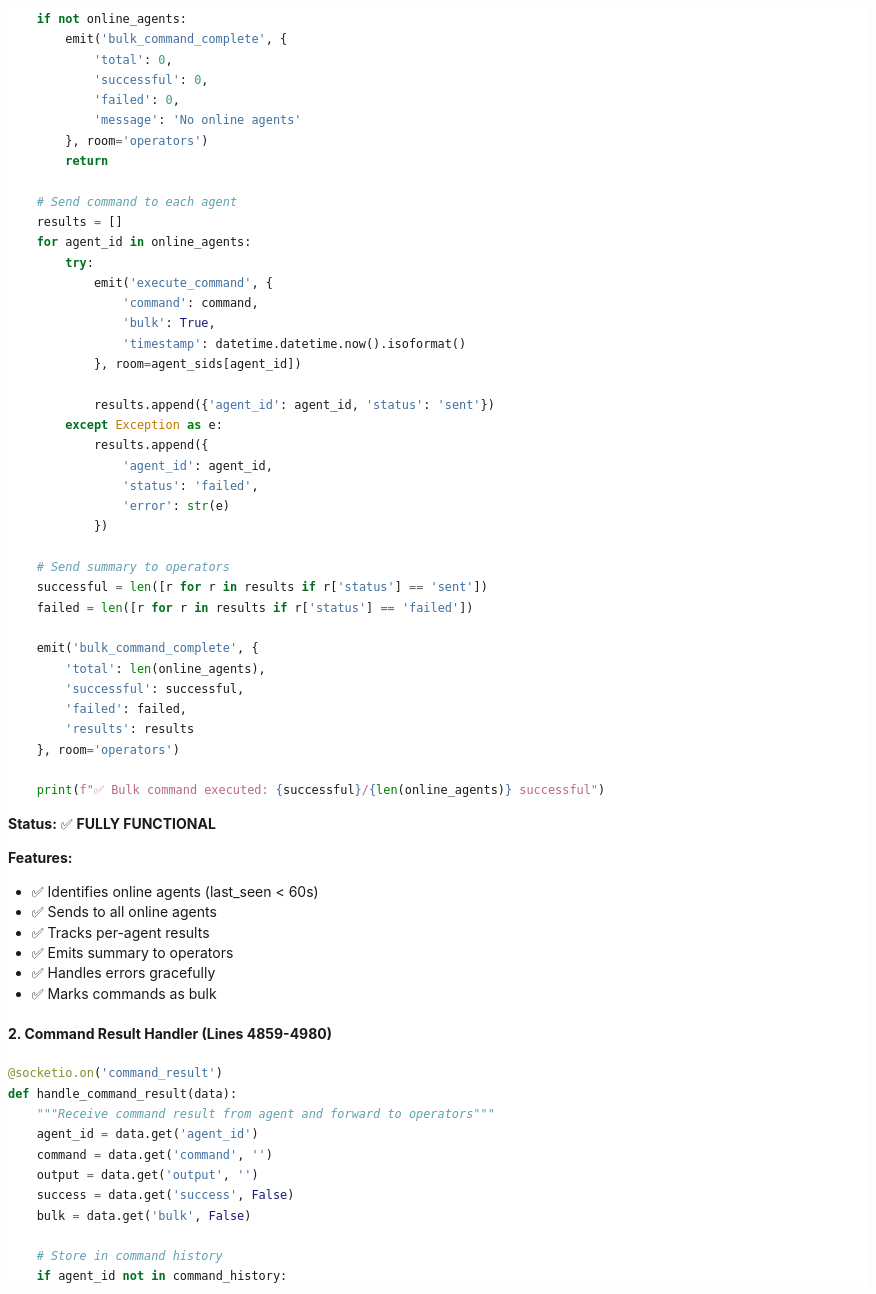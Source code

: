 ```python
    if not online_agents:
        emit('bulk_command_complete', {
            'total': 0,
            'successful': 0,
            'failed': 0,
            'message': 'No online agents'
        }, room='operators')
        return
    
    # Send command to each agent
    results = []
    for agent_id in online_agents:
        try:
            emit('execute_command', {
                'command': command,
                'bulk': True,
                'timestamp': datetime.datetime.now().isoformat()
            }, room=agent_sids[agent_id])
            
            results.append({'agent_id': agent_id, 'status': 'sent'})
        except Exception as e:
            results.append({
                'agent_id': agent_id,
                'status': 'failed',
                'error': str(e)
            })
    
    # Send summary to operators
    successful = len([r for r in results if r['status'] == 'sent'])
    failed = len([r for r in results if r['status'] == 'failed'])
    
    emit('bulk_command_complete', {
        'total': len(online_agents),
        'successful': successful,
        'failed': failed,
        'results': results
    }, room='operators')
    
    print(f"✅ Bulk command executed: {successful}/{len(online_agents)} successful")
```

**Status:** ✅ **FULLY FUNCTIONAL**

**Features:**
- ✅ Identifies online agents (last_seen < 60s)
- ✅ Sends to all online agents
- ✅ Tracks per-agent results
- ✅ Emits summary to operators
- ✅ Handles errors gracefully
- ✅ Marks commands as bulk

#### **2. Command Result Handler** (Lines 4859-4980)
```python
@socketio.on('command_result')
def handle_command_result(data):
    """Receive command result from agent and forward to operators"""
    agent_id = data.get('agent_id')
    command = data.get('command', '')
    output = data.get('output', '')
    success = data.get('success', False)
    bulk = data.get('bulk', False)
    
    # Store in command history
    if agent_id not in command_history:
```